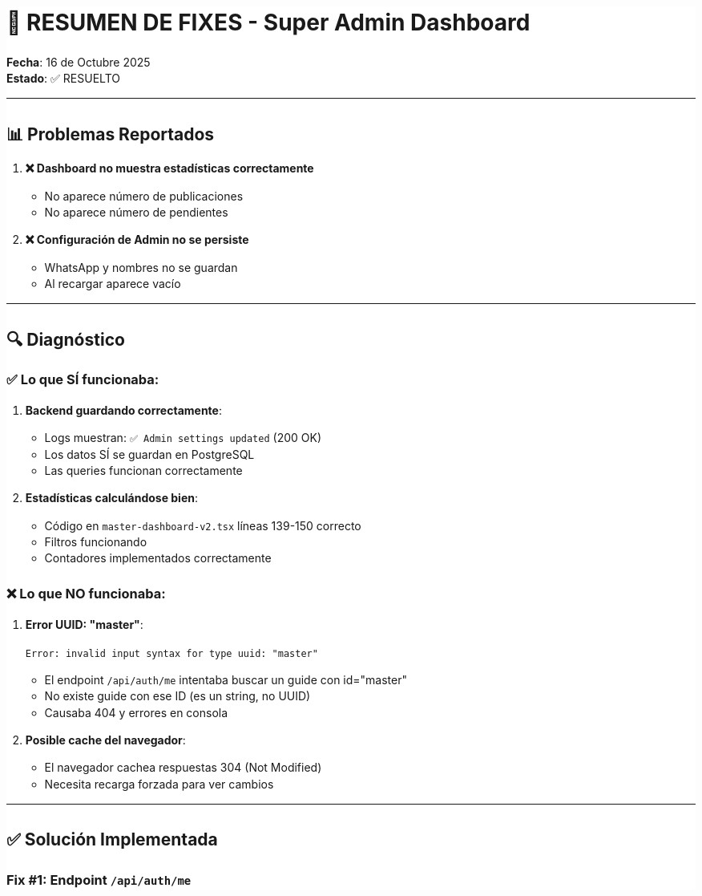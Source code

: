 # 🎯 RESUMEN DE FIXES - Super Admin Dashboard

**Fecha**: 16 de Octubre 2025  
**Estado**: ✅ RESUELTO

---

## 📊 Problemas Reportados

1. **❌ Dashboard no muestra estadísticas correctamente**
   - No aparece número de publicaciones
   - No aparece número de pendientes

2. **❌ Configuración de Admin no se persiste**
   - WhatsApp y nombres no se guardan
   - Al recargar aparece vacío

---

## 🔍 Diagnóstico

### ✅ Lo que SÍ funcionaba:
1. **Backend guardando correctamente**:
   - Logs muestran: `✅ Admin settings updated` (200 OK)
   - Los datos SÍ se guardan en PostgreSQL
   - Las queries funcionan correctamente

2. **Estadísticas calculándose bien**:
   - Código en `master-dashboard-v2.tsx` líneas 139-150 correcto
   - Filtros funcionando
   - Contadores implementados correctamente

### ❌ Lo que NO funcionaba:
1. **Error UUID: "master"**:
   ```
   Error: invalid input syntax for type uuid: "master"
   ```
   - El endpoint `/api/auth/me` intentaba buscar un guide con id="master"
   - No existe guide con ese ID (es un string, no UUID)
   - Causaba 404 y errores en consola

2. **Posible cache del navegador**:
   - El navegador cachea respuestas 304 (Not Modified)
   - Necesita recarga forzada para ver cambios

---

## ✅ Solución Implementada

### Fix #1: Endpoint `/api/auth/me`
